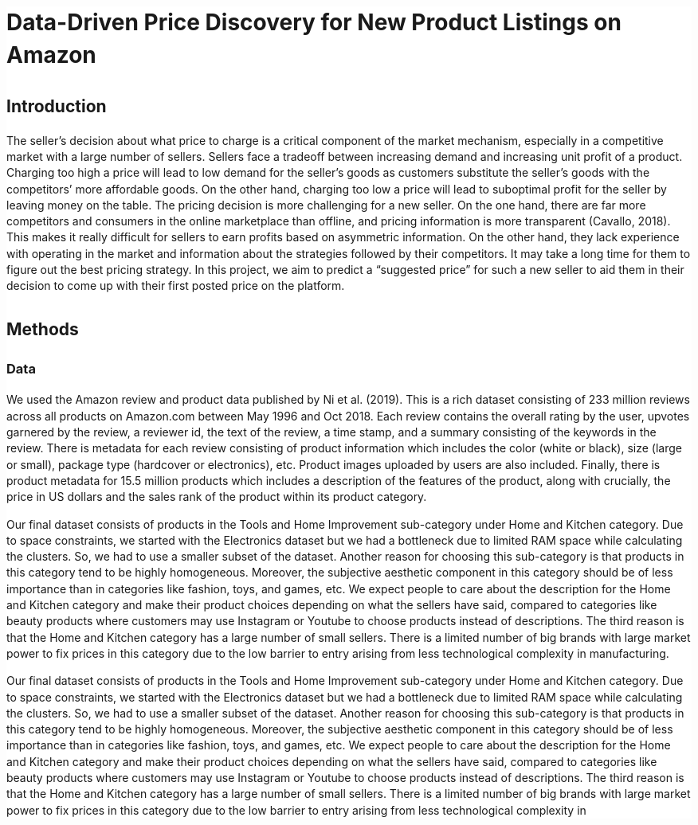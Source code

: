 # Data-Driven Price Discovery for New Product Listings on Amazon

## Introduction

The seller’s decision about what price to charge is a critical component of the market mechanism, especially in a competitive market with a large number of sellers. Sellers face a tradeoff between increasing demand and increasing unit profit of a product. Charging too high a price will lead to low demand for the seller’s goods as customers substitute the seller’s goods with the competitors’ more affordable goods. On the other hand, charging too low a price will lead to suboptimal profit for the seller by leaving money on the table. The pricing decision is more challenging for a new seller. On the one hand, there are far more competitors and consumers in the online marketplace than offline, and pricing information is more transparent (Cavallo, 2018). This makes it really difficult for sellers to earn profits based on asymmetric information. On the other hand, they lack experience with operating in the market and information about the strategies followed by their competitors. It may take a long time for them to figure out the best pricing strategy. In this project, we aim to predict a “suggested price” for such a new seller to aid them in their decision to come up with their first posted price on the platform.

## Methods

### Data

We used the Amazon review and product data published by Ni et al. (2019). This is a rich
dataset consisting of 233 million reviews across all products on Amazon.com between May
1996 and Oct 2018. Each review contains the overall rating by the user, upvotes garnered
by the review, a reviewer id, the text of the review, a time stamp, and a summary consisting
of the keywords in the review. There is metadata for each review consisting of product
information which includes the color (white or black), size (large or small), package type
(hardcover or electronics), etc. Product images uploaded by users are also included. Finally,
there is product metadata for 15.5 million products which includes a description of the
features of the product, along with crucially, the price in US dollars and the sales rank of
the product within its product category.

Our final dataset consists of products in the Tools and Home Improvement sub-category
under Home and Kitchen category. Due to space constraints, we started with the Electronics
dataset but we had a bottleneck due to limited RAM space while calculating the clusters.
So, we had to use a smaller subset of the dataset.
Another reason for choosing this sub-category is that products in this category tend to be
highly homogeneous. Moreover, the subjective aesthetic component in this category should
be of less importance than in categories like fashion, toys, and games, etc. We expect people
to care about the description for the Home and Kitchen category and make their product
choices depending on what the sellers have said, compared to categories like beauty products
where customers may use Instagram or Youtube to choose products instead of descriptions.
The third reason is that the Home and Kitchen category has a large number of small
sellers. There is a limited number of big brands with large market power to fix prices in
this category due to the low barrier to entry arising from less technological complexity in
manufacturing.

Our final dataset consists of products in the Tools and Home Improvement sub-category
under Home and Kitchen category. Due to space constraints, we started with the Electronics
dataset but we had a bottleneck due to limited RAM space while calculating the clusters.
So, we had to use a smaller subset of the dataset.
Another reason for choosing this sub-category is that products in this category tend to be
highly homogeneous. Moreover, the subjective aesthetic component in this category should
be of less importance than in categories like fashion, toys, and games, etc. We expect people
to care about the description for the Home and Kitchen category and make their product
choices depending on what the sellers have said, compared to categories like beauty products
where customers may use Instagram or Youtube to choose products instead of descriptions.
The third reason is that the Home and Kitchen category has a large number of small
sellers. There is a limited number of big brands with large market power to fix prices in
this category due to the low barrier to entry arising from less technological complexity in
